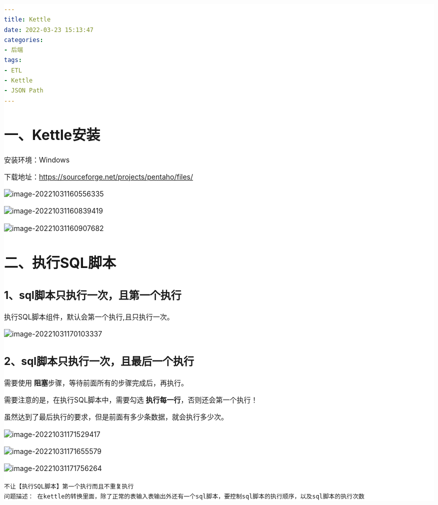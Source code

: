 ```yaml
---
title: Kettle
date: 2022-03-23 15:13:47
categories:
- 后端
tags:
- ETL
- Kettle
- JSON Path
---
```


# 一、Kettle安装

安装环境：Windows

下载地址：https://sourceforge.net/projects/pentaho/files/

![image-20221031160556335](https://raw.githubusercontent.com/lukaixin0527/images/master/java-imgimage-20221031160556335.png)

![image-20221031160839419](https://raw.githubusercontent.com/lukaixin0527/images/master/java-imgimage-20221031160839419.png)

![image-20221031160907682](https://raw.githubusercontent.com/lukaixin0527/images/master/java-imgimage-20221031160907682.png)

# 二、执行SQL脚本

## 1、sql脚本只执行一次，且第一个执行

执行SQL脚本组件，默认会第一个执行,且只执行一次。

![image-20221031170103337](https://raw.githubusercontent.com/lukaixin0527/images/master/java-imgimage-20221031170103337.png)



## 2、sql脚本只执行一次，且最后一个执行

需要使用 **阻塞**步骤，等待前面所有的步骤完成后，再执行。

需要注意的是，在执行SQL脚本中，需要勾选 **执行每一行**，否则还会第一个执行！

虽然达到了最后执行的要求，但是前面有多少条数据，就会执行多少次。

![image-20221031171529417](https://raw.githubusercontent.com/lukaixin0527/images/master/java-imgimage-20221031171529417.png)

![image-20221031171655579](https://raw.githubusercontent.com/lukaixin0527/images/master/java-imgimage-20221031171655579.png)

![image-20221031171756264](https://raw.githubusercontent.com/lukaixin0527/images/master/java-imgimage-20221031171756264.png)

```
不让【执行SQL脚本】第一个执行而且不重复执行
问题描述： 在kettle的转换里面，除了正常的表输入表输出外还有一个sql脚本，要控制sql脚本的执行顺序，以及sql脚本的执行次数
```
